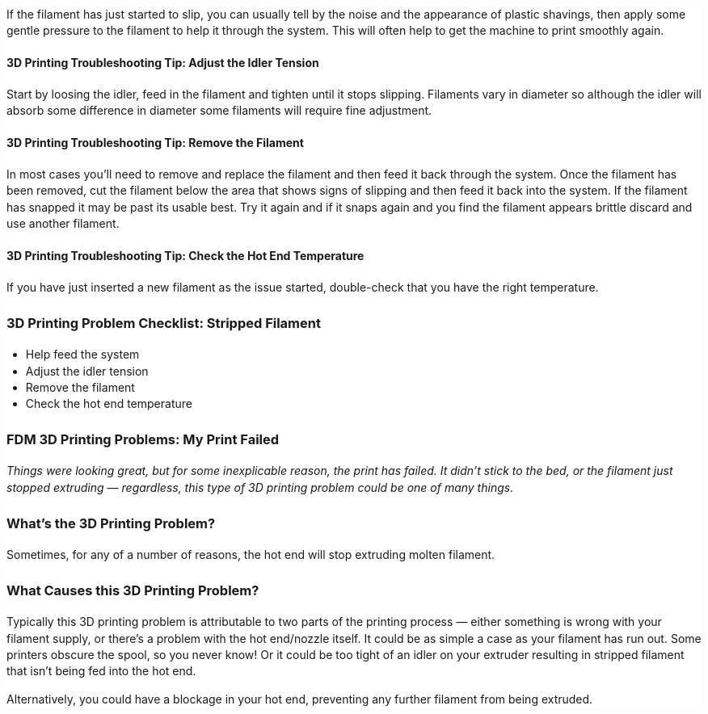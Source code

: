 If the filament has just started to slip, you can usually tell by the noise and the appearance of plastic shavings, then apply some gentle pressure to the filament to help it through the system. This will often help to get the machine to print smoothly again.

#### 3D Printing Troubleshooting Tip: **Adjust the Idler Tension**

Start by loosing the idler, feed in the filament and tighten until it stops slipping. Filaments vary in diameter so although the idler will absorb some difference in diameter some filaments will require fine adjustment.

#### 3D Printing Troubleshooting Tip: **Remove the Filament**

In most cases you’ll need to remove and replace the filament and then feed it back through the system. Once the filament has been removed, cut the filament below the area that shows signs of slipping and then feed it back into the system. If the filament has snapped it may be past its usable best. Try it again and if it snaps again and you find the filament appears brittle discard and use another filament.

#### 3D Printing Troubleshooting Tip: **Check the Hot End Temperature**

If you have just inserted a new filament as the issue started, double-check that you have the right temperature.

### 3D Printing Problem Checklist: **Stripped Filament**

-   Help feed the system
-   Adjust the idler tension
-   Remove the filament
-   Check the hot end temperature

### FDM 3D Printing Problems: My Print Failed

_Things were looking great, but for some inexplicable reason, the print has failed. It didn’t stick to the bed, or the filament just stopped extruding — regardless, this type of 3D printing problem could be one of many things._

### What’s the 3D Printing Problem?

Sometimes, for any of a number of reasons, the hot end will stop extruding molten filament.

### What Causes this 3D Printing Problem?

Typically this 3D printing problem is attributable to two parts of the printing process — either something is wrong with your filament supply, or there’s a problem with the hot end/nozzle itself. It could be as simple a case as your filament has run out. Some printers obscure the spool, so you never know! Or it could be too tight of an idler on your extruder resulting in stripped filament that isn’t being fed into the hot end.

Alternatively, you could have a blockage in your hot end, preventing any further filament from being extruded.
